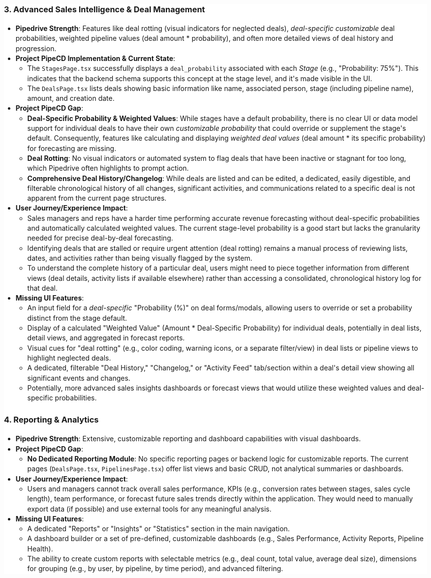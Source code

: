 ### 3. Advanced Sales Intelligence & Deal Management

*   **Pipedrive Strength**: Features like deal rotting (visual indicators for neglected deals), *deal-specific customizable* deal probabilities, weighted pipeline values (deal amount * probability), and often more detailed views of deal history and progression.
*   **Project PipeCD Implementation & Current State**:
    *   The `StagesPage.tsx` successfully displays a `deal_probability` associated with each *Stage* (e.g., "Probability: 75%"). This indicates that the backend schema supports this concept at the stage level, and it's made visible in the UI.
    *   The `DealsPage.tsx` lists deals showing basic information like name, associated person, stage (including pipeline name), amount, and creation date.
*   **Project PipeCD Gap**:
    *   **Deal-Specific Probability & Weighted Values**: While stages have a default probability, there is no clear UI or data model support for individual deals to have their own *customizable probability* that could override or supplement the stage's default. Consequently, features like calculating and displaying *weighted deal values* (deal amount * its specific probability) for forecasting are missing.
    *   **Deal Rotting**: No visual indicators or automated system to flag deals that have been inactive or stagnant for too long, which Pipedrive often highlights to prompt action.
    *   **Comprehensive Deal History/Changelog**: While deals are listed and can be edited, a dedicated, easily digestible, and filterable chronological history of all changes, significant activities, and communications related to a specific deal is not apparent from the current page structures.
*   **User Journey/Experience Impact**:
    *   Sales managers and reps have a harder time performing accurate revenue forecasting without deal-specific probabilities and automatically calculated weighted values. The current stage-level probability is a good start but lacks the granularity needed for precise deal-by-deal forecasting.
    *   Identifying deals that are stalled or require urgent attention (deal rotting) remains a manual process of reviewing lists, dates, and activities rather than being visually flagged by the system.
    *   To understand the complete history of a particular deal, users might need to piece together information from different views (deal details, activity lists if available elsewhere) rather than accessing a consolidated, chronological history log for that deal.
*   **Missing UI Features**:
    *   An input field for a *deal-specific* "Probability (%)" on deal forms/modals, allowing users to override or set a probability distinct from the stage default.
    *   Display of a calculated "Weighted Value" (Amount * Deal-Specific Probability) for individual deals, potentially in deal lists, detail views, and aggregated in forecast reports.
    *   Visual cues for "deal rotting" (e.g., color coding, warning icons, or a separate filter/view) in deal lists or pipeline views to highlight neglected deals.
    *   A dedicated, filterable "Deal History," "Changelog," or "Activity Feed" tab/section within a deal's detail view showing all significant events and changes.
    *   Potentially, more advanced sales insights dashboards or forecast views that would utilize these weighted values and deal-specific probabilities.

### 4. Reporting & Analytics

*   **Pipedrive Strength**: Extensive, customizable reporting and dashboard capabilities with visual dashboards.
*   **Project PipeCD Gap**:
    *   **No Dedicated Reporting Module**: No specific reporting pages or backend logic for customizable reports. The current pages (`DealsPage.tsx`, `PipelinesPage.tsx`) offer list views and basic CRUD, not analytical summaries or dashboards.
*   **User Journey/Experience Impact**:
    *   Users and managers cannot track overall sales performance, KPIs (e.g., conversion rates between stages, sales cycle length), team performance, or forecast future sales trends directly within the application. They would need to manually export data (if possible) and use external tools for any meaningful analysis.
*   **Missing UI Features**:
    *   A dedicated "Reports" or "Insights" or "Statistics" section in the main navigation.
    *   A dashboard builder or a set of pre-defined, customizable dashboards (e.g., Sales Performance, Activity Reports, Pipeline Health).
    *   The ability to create custom reports with selectable metrics (e.g., deal count, total value, average deal size), dimensions for grouping (e.g., by user, by pipeline, by time period), and advanced filtering.